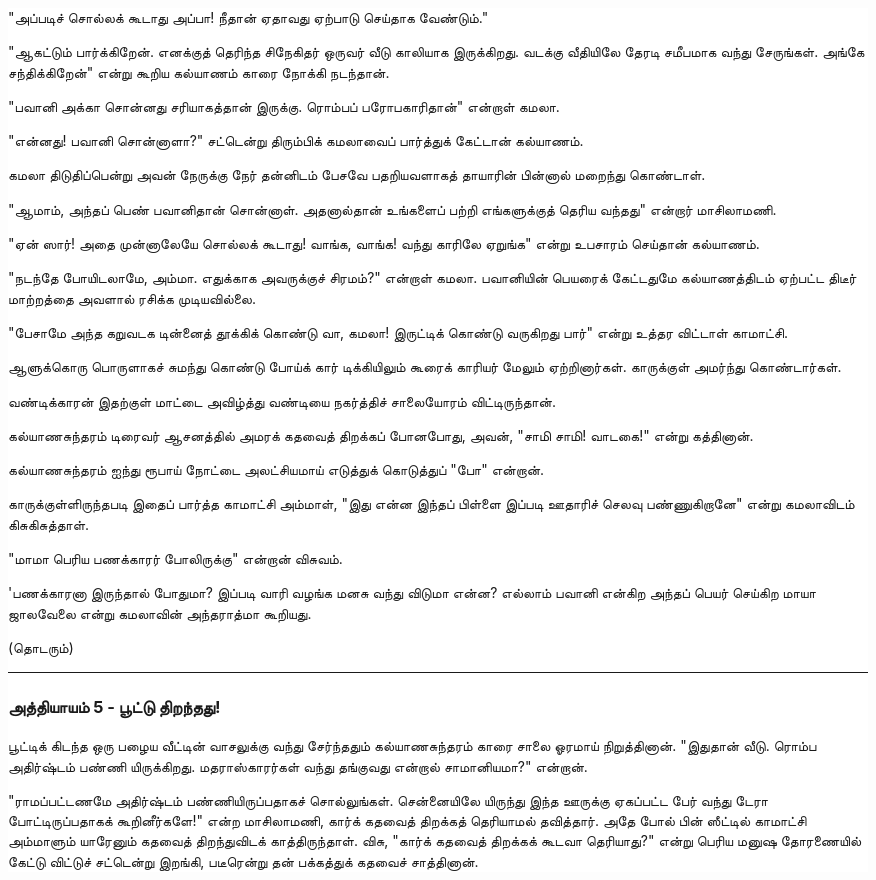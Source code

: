 "அப்படிச் சொல்லக் கூடாது அப்பா! நீதான் ஏதாவது ஏற்பாடு செய்தாக வேண்டும்."  

"ஆகட்டும் பார்க்கிறேன். எனக்குத் தெரிந்த சிநேகிதர் ஒருவர் வீடு காலியாக இருக்கிறது. வடக்கு வீதியிலே தேரடி சமீபமாக வந்து சேருங்கள். அங்கே சந்திக்கிறேன்" என்று கூறிய கல்யாணம் காரை நோக்கி நடந்தான்.  

"பவானி அக்கா சொன்னது சரியாகத்தான் இருக்கு. ரொம்பப் பரோபகாரிதான்" என்றாள் கமலா.  

"என்னது! பவானி சொன்னாளா?" சட்டென்று திரும்பிக் கமலாவைப் பார்த்துக் கேட்டான் கல்யாணம்.  

கமலா திடுதிப்பென்று அவன் நேருக்கு நேர் தன்னிடம் பேசவே பதறியவளாகத் தாயாரின் பின்னால் மறைந்து கொண்டாள்.  

"ஆமாம், அந்தப் பெண் பவானிதான் சொன்னாள். அதனால்தான் உங்களைப் பற்றி எங்களுக்குத் தெரிய வந்தது" என்றார் மாசிலாமணி.  

"ஏன் ஸார்! அதை முன்னாலேயே சொல்லக் கூடாது! வாங்க, வாங்க! வந்து காரிலே ஏறுங்க" என்று உபசாரம் செய்தான் கல்யாணம்.  

"நடந்தே போயிடலாமே, அம்மா. எதுக்காக அவருக்குச் சிரமம்?" என்றாள் கமலா. பவானியின் பெயரைக் கேட்டதுமே கல்யாணத்திடம் ஏற்பட்ட திடீர் மாற்றத்தை அவளால் ரசிக்க முடியவில்லை.  

"பேசாமே அந்த கறுவடக டின்னைத் தூக்கிக் கொண்டு வா, கமலா! இருட்டிக் கொண்டு வருகிறது பார்" என்று உத்தர விட்டாள் காமாட்சி.  

ஆளுக்கொரு பொருளாகச் சுமந்து கொண்டு போய்க் கார் டிக்கியிலும் கூரைக் காரியர் மேலும் ஏற்றினார்கள். காருக்குள் அமர்ந்து கொண்டார்கள்.  

வண்டிக்காரன் இதற்குள் மாட்டை அவிழ்த்து வண்டியை நகர்த்திச் சாலையோரம் விட்டிருந்தான்.  

கல்யாணசுந்தரம் டிரைவர் ஆசனத்தில் அமரக் கதவைத் திறக்கப் போனபோது, அவன், "சாமி சாமி! வாடகை!" என்று கத்தினான்.  

கல்யாணசுந்தரம் ஐந்து ரூபாய் நோட்டை அலட்சியமாய் எடுத்துக் கொடுத்துப் "போ" என்றான்.  

காருக்குள்ளிருந்தபடி இதைப் பார்த்த காமாட்சி அம்மாள், "இது என்ன இந்தப் பிள்ளை இப்படி ஊதாரிச் செலவு பண்ணுகிறானே" என்று கமலாவிடம் கிசுகிசுத்தாள்.  

"மாமா பெரிய பணக்காரர் போலிருக்கு" என்றான் விசுவம்.  

'பணக்காரனா இருந்தால் போதுமா? இப்படி வாரி வழங்க மனசு வந்து விடுமா என்ன? எல்லாம் பவானி என்கிற அந்தப் பெயர் செய்கிற மாயா ஜாலவேலை என்று கமலாவின் அந்தராத்மா கூறியது.  

(தொடரும்)  

------------------  

  

### அத்தியாயம் 5 - பூட்டு திறந்தது!  

  

பூட்டிக் கிடந்த ஒரு பழைய வீட்டின் வாசலுக்கு வந்து சேர்ந்ததும் கல்யாணசுந்தரம் காரை சாலை ஓரமாய் நிறுத்தினான். "இதுதான் வீடு. ரொம்ப அதிர்ஷ்டம் பண்ணி யிருக்கிறது. மதராஸ்காரர்கள் வந்து தங்குவது என்றால் சாமானியமா?" என்றான்.  

"ராமப்பட்டணமே அதிர்ஷ்டம் பண்ணியிருப்பதாகச் சொல்லுங்கள். சென்னையிலே யிருந்து இந்த ஊருக்கு ஏகப்பட்ட பேர் வந்து டேரா போட்டிருப்பதாகக் கூறினீர்களே!" என்ற மாசிலாமணி, கார்க் கதவைத் திறக்கத் தெரியாமல் தவித்தார். அதே போல் பின் ஸீட்டில் காமாட்சி அம்மாளும் யாரேனும் கதவைத் திறந்துவிடக் காத்திருந்தாள். விசு, "கார்க் கதவைத் திறக்கக் கூடவா தெரியாது?" என்று பெரிய மனுஷ தோரணையில் கேட்டு விட்டுச் சட்டென்று இறங்கி, படீரென்று தன் பக்கத்துக் கதவைச் சாத்தினான்.  
